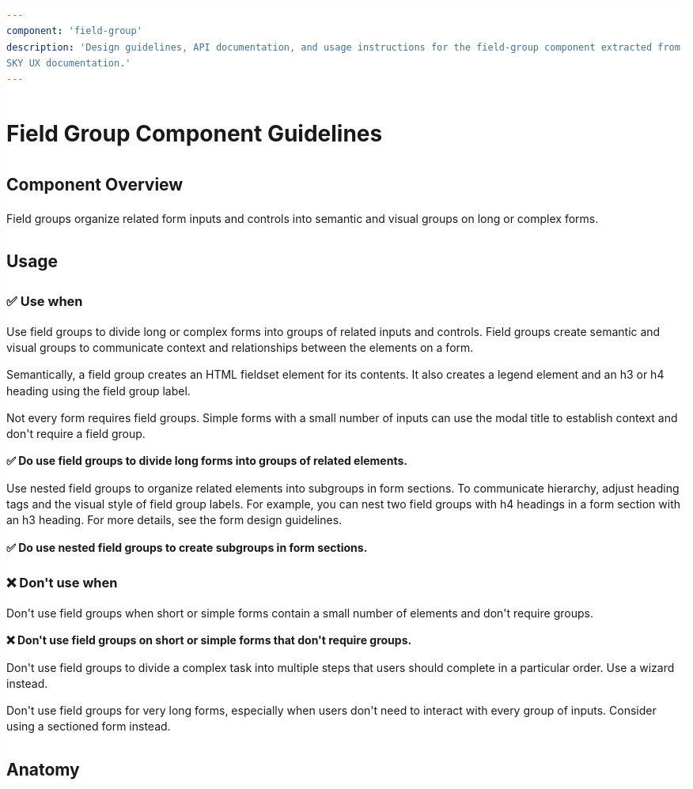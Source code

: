 ```yaml
---
component: 'field-group'
description: 'Design guidelines, API documentation, and usage instructions for the field-group component extracted from SKY UX documentation.'
---
```


# Field Group Component Guidelines

## Component Overview
Field groups organize related form inputs and controls into semantic and visual groups on long or complex forms.

## Usage

### ✅ Use when

Use field groups to divide long or complex forms into groups of related inputs and controls. Field groups create semantic and visual groups to communicate context and relationships between the elements on a form.

Semantically, a field group creates an HTML fieldset element for its contents. It also creates a legend element and an h3 or h4 heading using the field group label.

Not every form requires field groups. Simple forms with a small number of inputs can use the modal title to establish context and don't require a field group.

**✅ Do use field groups to divide long forms into groups of related elements.**

Use nested field groups to organize related elements into subgroups in form sections. To communicate hierarchy, adjust heading tags and the visual style of field group labels. For example, you can nest two field groups with h4 headings in a form section with an h3 heading. For more details, see the form design guidelines.

**✅ Do use nested field groups to create subgroups in form sections.**

### ❌ Don't use when

Don't use field groups when short or simple forms contain a small number of elements and don't require groups.

**❌ Don't use field groups on short or simple forms that don't require groups.**

Don't use field groups to divide a complex task into multiple steps that users should complete in a particular order. Use a wizard instead.

Don't use field groups for very long forms, especially when users don't need to interact with every group of inputs. Consider using a sectioned form instead.

## Anatomy

